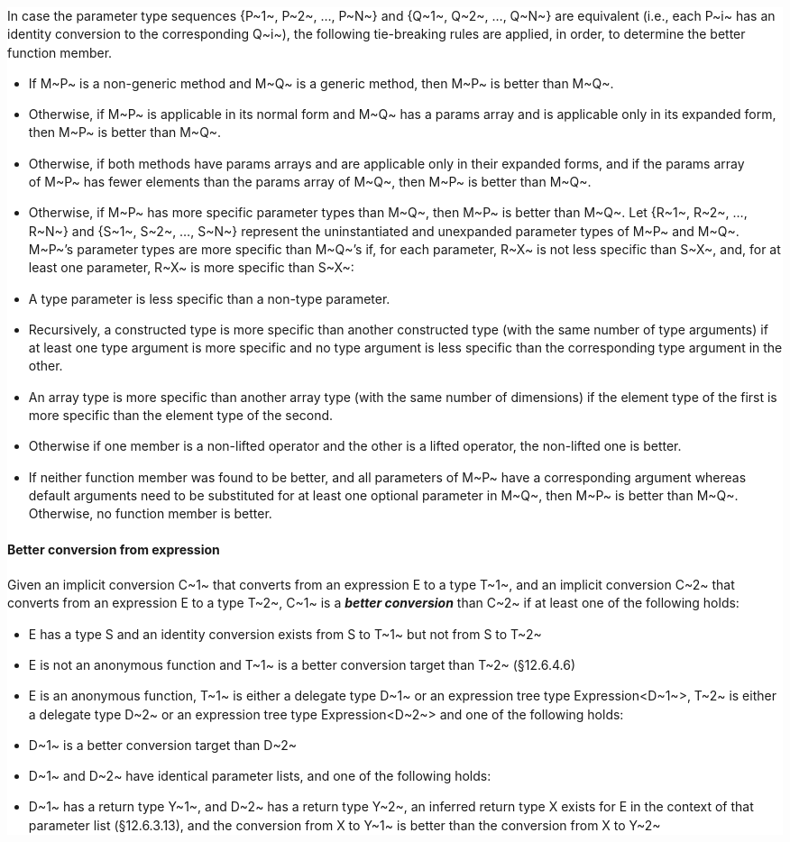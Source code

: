 In case the parameter type sequences {P~1~, P~2~, …, P~N~} and {Q~1~, Q~2~, …, Q~N~} are equivalent (i.e., each P~i~ has an identity conversion to the corresponding Q~i~), the following tie-breaking rules are applied, in order, to determine the better function member.

-   If M~P~ is a non-generic method and M~Q~ is a generic method, then M~P~ is better than M~Q~.

-   Otherwise, if M~P~ is applicable in its normal form and M~Q~ has a params array and is applicable only in its expanded form, then M~P~ is better than M~Q~.

-   Otherwise, if both methods have params arrays and are applicable only in their expanded forms, and if the params array of M~P~ has fewer elements than the params array of M~Q~, then M~P~ is better than M~Q~.

-   Otherwise, if M~P~ has more specific parameter types than M~Q~, then M~P~ is better than M~Q~. Let {R~1~, R~2~, …, R~N~} and {S~1~, S~2~, …, S~N~} represent the uninstantiated and unexpanded parameter types of M~P~ and M~Q~. M~P~’s parameter types are more specific than M~Q~’s if, for each parameter, R~X~ is not less specific than S~X~, and, for at least one parameter, R~X~ is more specific than S~X~:



-   A type parameter is less specific than a non-type parameter.

-   Recursively, a constructed type is more specific than another constructed type (with the same number of type arguments) if at least one type argument is more specific and no type argument is less specific than the corresponding type argument in the other.

-   An array type is more specific than another array type (with the same number of dimensions) if the element type of the first is more specific than the element type of the second.



-   Otherwise if one member is a non-lifted operator and the other is a lifted operator, the non-lifted one is better.

-   If neither function member was found to be better, and all parameters of M~P~ have a corresponding argument whereas default arguments need to be substituted for at least one optional parameter in M~Q~, then M~P~ is better than M~Q~. Otherwise, no function member is better.

#### Better conversion from expression

Given an implicit conversion C~1~ that converts from an expression E to a type T~1~, and an implicit conversion C~2~ that converts from an expression E to a type T~2~, C~1~ is a ***better conversion*** than C~2~ if at least one of the following holds:

-   E has a type S and an identity conversion exists from S to T~1~ but not from S to T~2~

-   E is not an anonymous function and T~1~ is a better conversion target than T~2~ (§12.6.4.6)

-   E is an anonymous function, T~1~ is either a delegate type D~1~ or an expression tree type Expression&lt;D~1~&gt;, T~2~ is either a delegate type D~2~ or an expression tree type Expression&lt;D~2~&gt; and one of the following holds:



-   D~1~ is a better conversion target than D~2~

-   D~1~ and D~2~ have identical parameter lists, and one of the following holds:



-   D~1~ has a return type Y~1~, and D~2~ has a return type Y~2~, an inferred return type X exists for E in the context of that parameter list (§12.6.3.13), and the conversion from X to Y~1~ is better than the conversion from X to Y~2~
